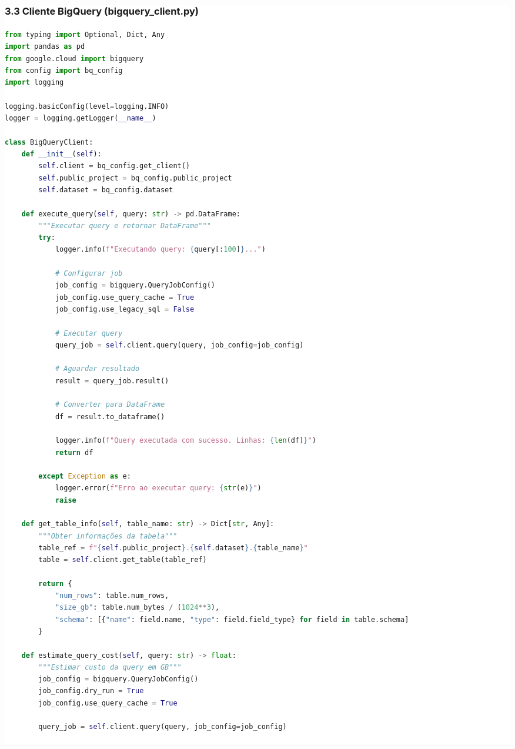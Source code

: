 ### 3.3 Cliente BigQuery (bigquery_client.py)

```python
from typing import Optional, Dict, Any
import pandas as pd
from google.cloud import bigquery
from config import bq_config
import logging

logging.basicConfig(level=logging.INFO)
logger = logging.getLogger(__name__)

class BigQueryClient:
    def __init__(self):
        self.client = bq_config.get_client()
        self.public_project = bq_config.public_project
        self.dataset = bq_config.dataset
        
    def execute_query(self, query: str) -> pd.DataFrame:
        """Executar query e retornar DataFrame"""
        try:
            logger.info(f"Executando query: {query[:100]}...")
            
            # Configurar job
            job_config = bigquery.QueryJobConfig()
            job_config.use_query_cache = True
            job_config.use_legacy_sql = False
            
            # Executar query
            query_job = self.client.query(query, job_config=job_config)
            
            # Aguardar resultado
            result = query_job.result()
            
            # Converter para DataFrame
            df = result.to_dataframe()
            
            logger.info(f"Query executada com sucesso. Linhas: {len(df)}")
            return df
            
        except Exception as e:
            logger.error(f"Erro ao executar query: {str(e)}")
            raise
    
    def get_table_info(self, table_name: str) -> Dict[str, Any]:
        """Obter informações da tabela"""
        table_ref = f"{self.public_project}.{self.dataset}.{table_name}"
        table = self.client.get_table(table_ref)
        
        return {
            "num_rows": table.num_rows,
            "size_gb": table.num_bytes / (1024**3),
            "schema": [{"name": field.name, "type": field.field_type} for field in table.schema]
        }
    
    def estimate_query_cost(self, query: str) -> float:
        """Estimar custo da query em GB"""
        job_config = bigquery.QueryJobConfig()
        job_config.dry_run = True
        job_config.use_query_cache = True
        
        query_job = self.client.query(query, job_config=job_config)
        
```